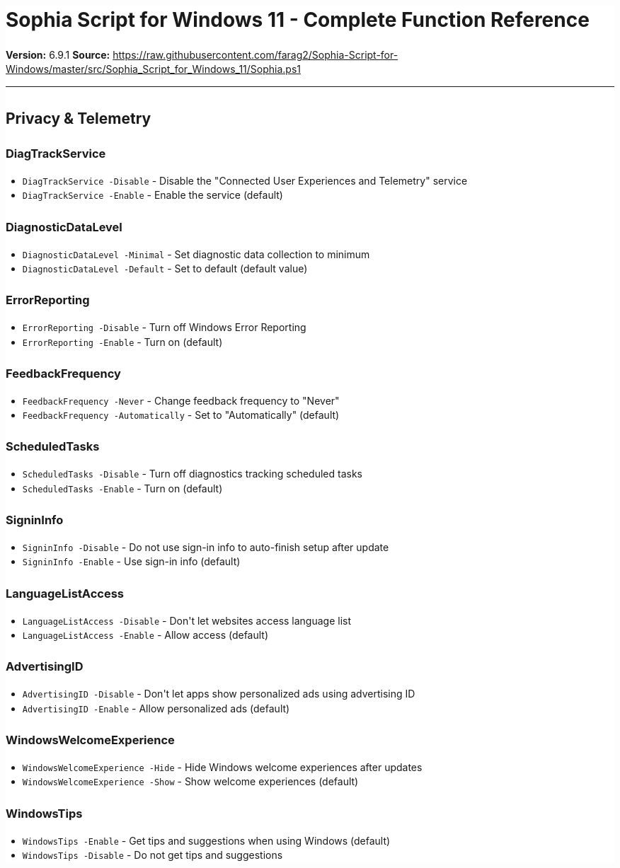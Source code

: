 # Sophia Script for Windows 11 - Complete Function Reference
**Version:** 6.9.1
**Source:** https://raw.githubusercontent.com/farag2/Sophia-Script-for-Windows/master/src/Sophia_Script_for_Windows_11/Sophia.ps1

---

## Privacy & Telemetry

### DiagTrackService
- `DiagTrackService -Disable` - Disable the "Connected User Experiences and Telemetry" service
- `DiagTrackService -Enable` - Enable the service (default)

### DiagnosticDataLevel
- `DiagnosticDataLevel -Minimal` - Set diagnostic data collection to minimum
- `DiagnosticDataLevel -Default` - Set to default (default value)

### ErrorReporting
- `ErrorReporting -Disable` - Turn off Windows Error Reporting
- `ErrorReporting -Enable` - Turn on (default)

### FeedbackFrequency
- `FeedbackFrequency -Never` - Change feedback frequency to "Never"
- `FeedbackFrequency -Automatically` - Set to "Automatically" (default)

### ScheduledTasks
- `ScheduledTasks -Disable` - Turn off diagnostics tracking scheduled tasks
- `ScheduledTasks -Enable` - Turn on (default)

### SigninInfo
- `SigninInfo -Disable` - Do not use sign-in info to auto-finish setup after update
- `SigninInfo -Enable` - Use sign-in info (default)

### LanguageListAccess
- `LanguageListAccess -Disable` - Don't let websites access language list
- `LanguageListAccess -Enable` - Allow access (default)

### AdvertisingID
- `AdvertisingID -Disable` - Don't let apps show personalized ads using advertising ID
- `AdvertisingID -Enable` - Allow personalized ads (default)

### WindowsWelcomeExperience
- `WindowsWelcomeExperience -Hide` - Hide Windows welcome experiences after updates
- `WindowsWelcomeExperience -Show` - Show welcome experiences (default)

### WindowsTips
- `WindowsTips -Enable` - Get tips and suggestions when using Windows (default)
- `WindowsTips -Disable` - Do not get tips and suggestions
